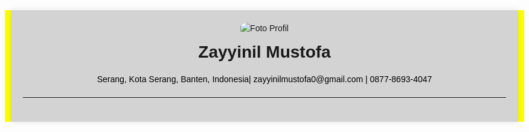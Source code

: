  <html lang="en">
<head>
    <meta charset="UTF-8">
    <meta name="viewport" content="width=device-width, initial-scale=1.0">
    <title>Portfolio Punya Zayyinil </title>
    <style>
        body {
            font-family: Arial, sans-serif;
            margin: 0;
            padding: 0;
            background-color: #FFFF00;
        }
        .container {
            max-width: 800px;
            margin: 0 auto;
            padding: 20px;
            background-color: #D3D3D3;
            box-shadow: 0 0 10px rgba(0, 0, 0, 0.1);
        }
        .header {
            text-align: center;
        }
        .header img {
            width: 200px;
            border-radius: 30%;
        }
        .header h1 {
            margin: 10px 0;
            font-size: 2em;
        }
        .header p {
            color: #000000;
        }
        .content {
            margin: 20px 0;
        }
        .content h2 {
            color: #333;
        }
        .content p {
            line-height: 2;
        }
        .content img {
            max-width: 100%;
        }
    </style>
</head>
<body>
   <div class="container">
        <div class="header">
            <img src="https://upload.wikimedia.org/wikipedia/en/2/21/Web_of_Spider-Man_Vol_1_129-1.png" alt="Foto Profil">
            <h1>Zayyinil Mustofa</h1>
            <p>Serang, Kota Serang, Banten, Indonesia| zayyinilmustofa0@gmail.com | 0877-8693-4047 </p>
        </div>
        <div class="content">
            <head>
    <meta charset="UTF-8">
    <meta name="viewport" content="width=device-width, initial-scale=1.0">
    <title>Horizontal Rule</title>
</head>
<body>
        <p></p>
    <hr>